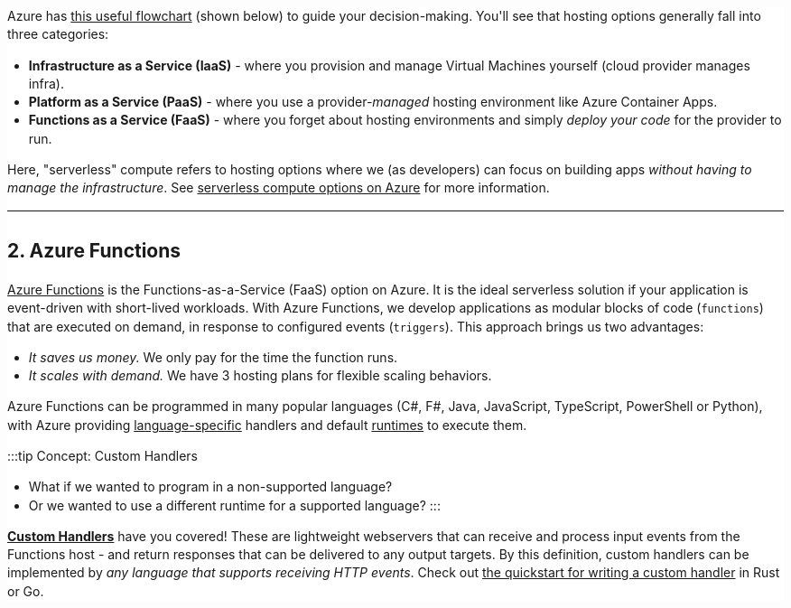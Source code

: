 Azure has [this useful flowchart](https://docs.microsoft.com/en-us/azure/architecture/guide/technology-choices/compute-decision-tree?WT.mc_id=javascript-74010-ninarasi ) (shown below) to guide your decision-making. You'll see that hosting options generally fall into three categories:
 * **Infrastructure as a Service (IaaS)** - where you provision and manage Virtual Machines yourself (cloud provider manages infra).
 * **Platform as a Service (PaaS)** - where you use a provider-_managed_ hosting environment like Azure Container Apps.
 * **Functions as a Service (FaaS)** - where you forget about hosting environments and simply _deploy your code_ for the provider to run.

Here, "serverless" compute refers to hosting options where we (as developers) can focus on building apps _without having to manage the infrastructure_. See [serverless compute options on Azure](https://azure.microsoft.com/en-us/solutions/serverless/?WT.mc_id=javascript-74010-ninarasi ) for more information.

---

## 2. Azure Functions

[Azure Functions](https://docs.microsoft.com/en-us/azure/azure-functions/?WT.mc_id=javascript-74010-ninarasi ) is the Functions-as-a-Service (FaaS) option on Azure. It is the ideal serverless solution if your application is event-driven with short-lived workloads. With Azure Functions, we develop applications as modular blocks of code (`functions`) that are executed on demand, in response to configured events (`triggers`). This approach brings us two advantages:
 * _It saves us money._ We only pay for the time the function runs.
 * _It scales with demand._ We have 3 hosting plans for flexible scaling behaviors.

Azure Functions can be programmed in many popular languages (C#, F#, Java, JavaScript, TypeScript, PowerShell or Python), with Azure providing [language-specific](https://docs.microsoft.com/en-us/azure/azure-functions/supported-languages?WT.mc_id=javascript-74010-ninarasi ) handlers and default [runtimes](https://docs.microsoft.com/en-us/azure/azure-functions/supported-languages#languages-by-runtime-version?WT.mc_id=javascript-74010-ninarasi ) to execute them.

:::tip Concept: Custom Handlers

* What if we wanted to program in a non-supported language? 
* Or we wanted to use a different runtime for a supported language? 
:::

**[Custom Handlers](https://docs.microsoft.com/en-us/azure/azure-functions/functions-custom-handlers?WT.mc_id=javascript-74010-ninarasi )** have you covered! These are lightweight webservers that can receive and process input events from the Functions host - and return responses that can be delivered to any output targets. By this definition, custom handlers can be implemented by _any language that supports receiving HTTP events_. Check out [the quickstart for writing a custom handler](https://docs.microsoft.com/en-us/azure/azure-functions/create-first-function-vs-code-other?tabs=go%2Cmacos&WT.mc_id=javascript-74010-ninarasi ) in Rust or Go.
